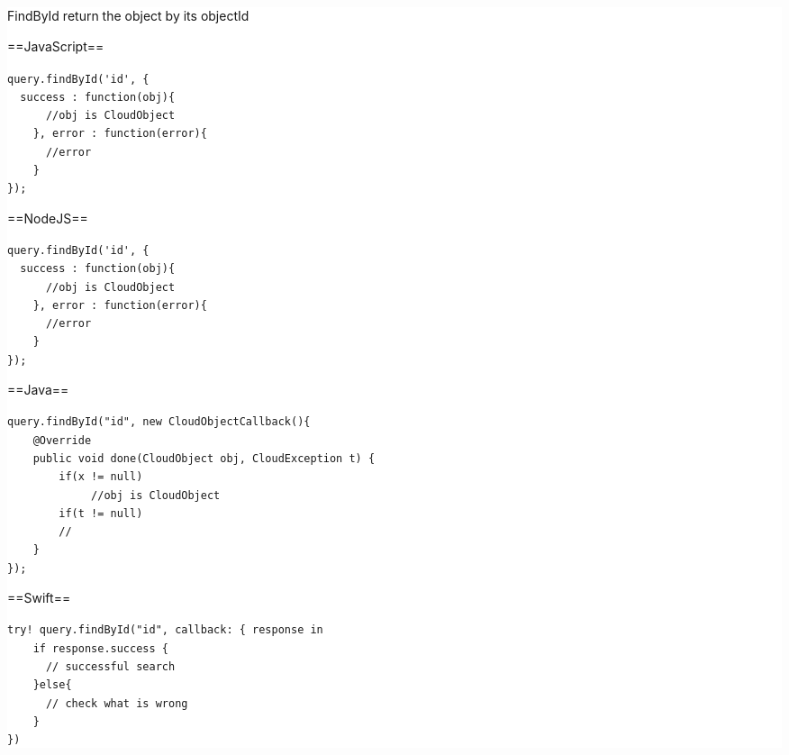 FindById return the object by its objectId

==JavaScript==
<span class="js-lines" data-query="findid">
```
query.findById('id', {
  success : function(obj){
      //obj is CloudObject
    }, error : function(error){
      //error
    }
});
```
</span>

==NodeJS==
<span class="nodejs-lines" data-query="findid">
```
query.findById('id', {
  success : function(obj){
      //obj is CloudObject
    }, error : function(error){
      //error
    }
});
```
</span>

==Java==
<span class="java-lines" data-query="findid">
```
query.findById("id", new CloudObjectCallback(){
	@Override
	public void done(CloudObject obj, CloudException t) {
		if(x != null)
			 //obj is CloudObject
		if(t != null)
		//		
	}
});
```
</span>

==Swift==
<span class="ios-lines" data-query="findid">
```
try! query.findById("id", callback: { response in
    if response.success {
      // successful search
    }else{
      // check what is wrong
    }
})
```
</span>
